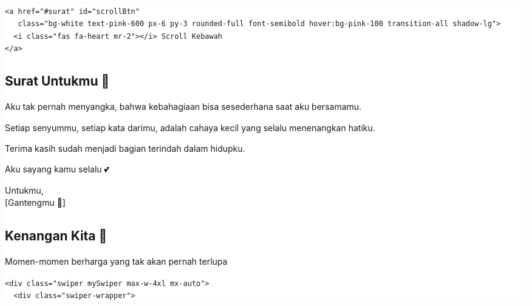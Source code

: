     <a href="#surat" id="scrollBtn" 
       class="bg-white text-pink-600 px-6 py-3 rounded-full font-semibold hover:bg-pink-100 transition-all shadow-lg">
      <i class="fas fa-heart mr-2"></i> Scroll Kebawah
    </a>
  </div>
  <div class="absolute bottom-10 left-1/2 transform -translate-x-1/2 animate-bounce">
    <i class="fas fa-chevron-down text-white text-2xl"></i>
  </div>
</section>


<section id="surat" class="py-20 px-4 md:px-10">
  <div class="max-w-4xl mx-auto bg-white rounded-2xl shadow-lg p-8 md:p-12">
    <div class="text-center mb-10">
      <h2 class="text-3xl md:text-4xl font-bold dancing-script text-pink-600">Surat Untukmu 💌</h2>
      <div class="w-24 h-1 bg-pink-300 mx-auto mt-4"></div>
    </div>
    <div class="prose max-w-none leading-relaxed">
      <p class="text-lg mb-4">Aku tak pernah menyangka, bahwa kebahagiaan bisa sesederhana saat aku bersamamu.</p>
      <p class="mb-4">Setiap senyummu, setiap kata darimu, adalah cahaya kecil yang selalu menenangkan hatiku.</p>
      <p class="mb-4">Terima kasih sudah menjadi bagian terindah dalam hidupku.</p>
      <p class="text-xl dancing-script text-pink-600 mb-6">Aku sayang kamu selalu 💕</p>
      <p class="text-right dancing-script mt-8 text-2xl">Untukmu,<br><span class="font-bold">[Gantengmu 🥴]</span></p>
    </div>
  </div>
</section>


<section id="galeri" class="py-20 px-4 bg-pink-50">
  <div class="max-w-6xl mx-auto">
    <div class="text-center mb-12">
      <h2 class="text-3xl md:text-4xl font-bold dancing-script text-pink-600">Kenangan Kita 📸</h2>
      <p class="text-gray-600 mt-2">Momen-momen berharga yang tak akan pernah terlupa</p>
      <div class="w-24 h-1 bg-pink-300 mx-auto mt-4"></div>
    </div>

    <div class="swiper mySwiper max-w-4xl mx-auto">
      <div class="swiper-wrapper">